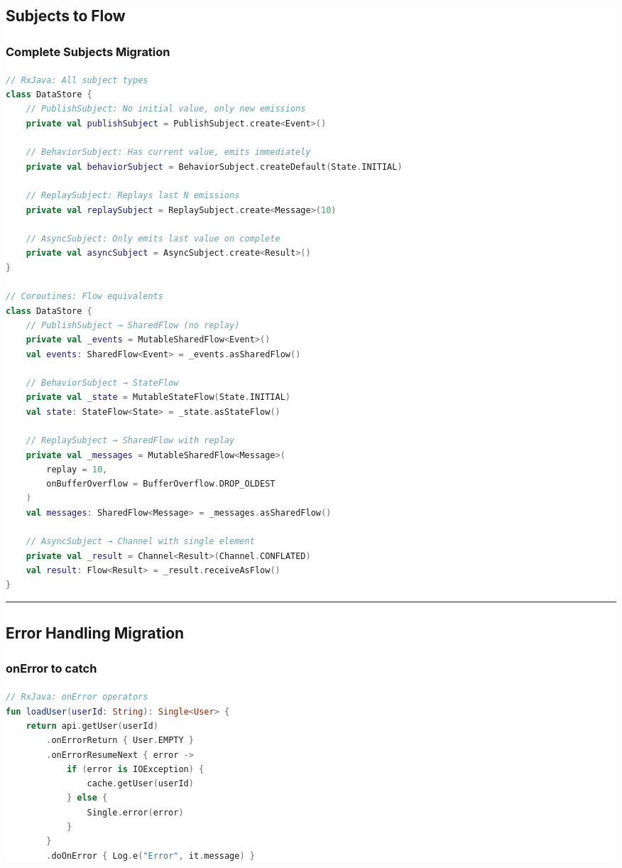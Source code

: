 
## Subjects to Flow

### Complete Subjects Migration

```kotlin
// RxJava: All subject types
class DataStore {
    // PublishSubject: No initial value, only new emissions
    private val publishSubject = PublishSubject.create<Event>()

    // BehaviorSubject: Has current value, emits immediately
    private val behaviorSubject = BehaviorSubject.createDefault(State.INITIAL)

    // ReplaySubject: Replays last N emissions
    private val replaySubject = ReplaySubject.create<Message>(10)

    // AsyncSubject: Only emits last value on complete
    private val asyncSubject = AsyncSubject.create<Result>()
}

// Coroutines: Flow equivalents
class DataStore {
    // PublishSubject → SharedFlow (no replay)
    private val _events = MutableSharedFlow<Event>()
    val events: SharedFlow<Event> = _events.asSharedFlow()

    // BehaviorSubject → StateFlow
    private val _state = MutableStateFlow(State.INITIAL)
    val state: StateFlow<State> = _state.asStateFlow()

    // ReplaySubject → SharedFlow with replay
    private val _messages = MutableSharedFlow<Message>(
        replay = 10,
        onBufferOverflow = BufferOverflow.DROP_OLDEST
    )
    val messages: SharedFlow<Message> = _messages.asSharedFlow()

    // AsyncSubject → Channel with single element
    private val _result = Channel<Result>(Channel.CONFLATED)
    val result: Flow<Result> = _result.receiveAsFlow()
}
```

---

## Error Handling Migration

### onError to catch

```kotlin
// RxJava: onError operators
fun loadUser(userId: String): Single<User> {
    return api.getUser(userId)
        .onErrorReturn { User.EMPTY }
        .onErrorResumeNext { error ->
            if (error is IOException) {
                cache.getUser(userId)
            } else {
                Single.error(error)
            }
        }
        .doOnError { Log.e("Error", it.message) }
```